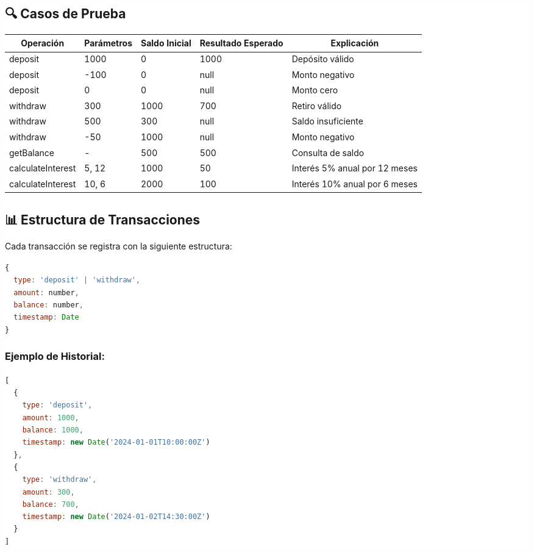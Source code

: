 ## 🔍 Casos de Prueba

| Operación | Parámetros | Saldo Inicial | Resultado Esperado | Explicación |
|-----------|------------|---------------|-------------------|-------------|
| deposit | 1000 | 0 | 1000 | Depósito válido |
| deposit | -100 | 0 | null | Monto negativo |
| deposit | 0 | 0 | null | Monto cero |
| withdraw | 300 | 1000 | 700 | Retiro válido |
| withdraw | 500 | 300 | null | Saldo insuficiente |
| withdraw | -50 | 1000 | null | Monto negativo |
| getBalance | - | 500 | 500 | Consulta de saldo |
| calculateInterest | 5, 12 | 1000 | 50 | Interés 5% anual por 12 meses |
| calculateInterest | 10, 6 | 2000 | 100 | Interés 10% anual por 6 meses |

## 📊 Estructura de Transacciones

Cada transacción se registra con la siguiente estructura:

```javascript
{
  type: 'deposit' | 'withdraw',
  amount: number,
  balance: number,
  timestamp: Date
}
```

### Ejemplo de Historial:
```javascript
[
  {
    type: 'deposit',
    amount: 1000,
    balance: 1000,
    timestamp: new Date('2024-01-01T10:00:00Z')
  },
  {
    type: 'withdraw',
    amount: 300,
    balance: 700,
    timestamp: new Date('2024-01-02T14:30:00Z')
  }
]
```
